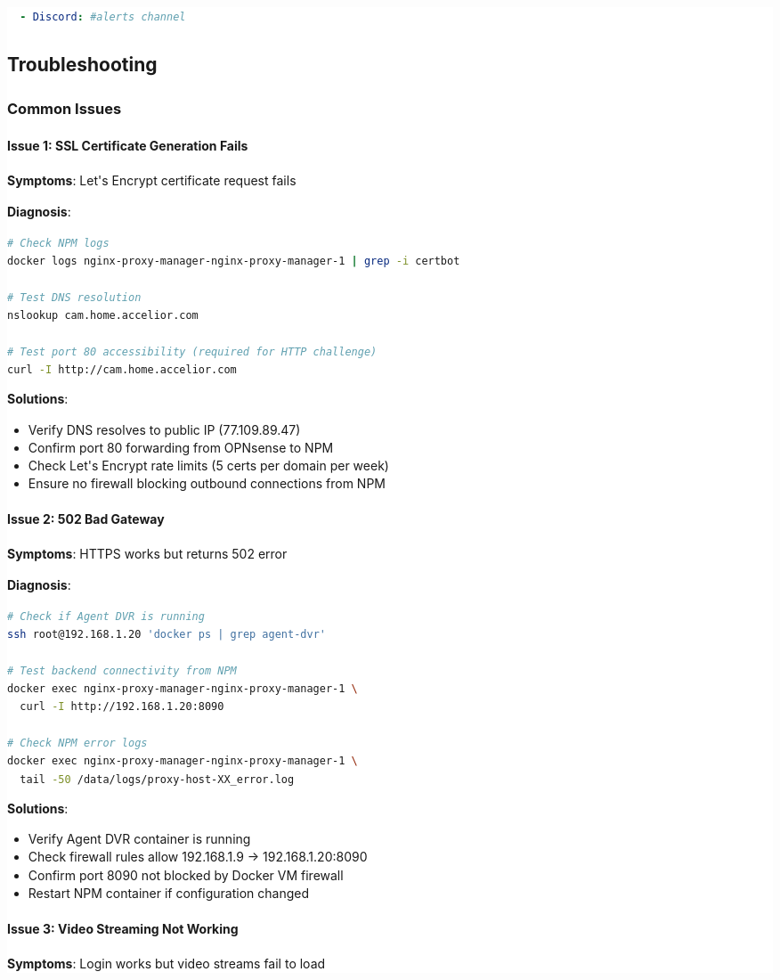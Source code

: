 ```yaml
  - Discord: #alerts channel
```

## Troubleshooting

### Common Issues

#### Issue 1: SSL Certificate Generation Fails
**Symptoms**: Let's Encrypt certificate request fails

**Diagnosis**:
```bash
# Check NPM logs
docker logs nginx-proxy-manager-nginx-proxy-manager-1 | grep -i certbot

# Test DNS resolution
nslookup cam.home.accelior.com

# Test port 80 accessibility (required for HTTP challenge)
curl -I http://cam.home.accelior.com
```

**Solutions**:
- Verify DNS resolves to public IP (77.109.89.47)
- Confirm port 80 forwarding from OPNsense to NPM
- Check Let's Encrypt rate limits (5 certs per domain per week)
- Ensure no firewall blocking outbound connections from NPM

#### Issue 2: 502 Bad Gateway
**Symptoms**: HTTPS works but returns 502 error

**Diagnosis**:
```bash
# Check if Agent DVR is running
ssh root@192.168.1.20 'docker ps | grep agent-dvr'

# Test backend connectivity from NPM
docker exec nginx-proxy-manager-nginx-proxy-manager-1 \
  curl -I http://192.168.1.20:8090

# Check NPM error logs
docker exec nginx-proxy-manager-nginx-proxy-manager-1 \
  tail -50 /data/logs/proxy-host-XX_error.log
```

**Solutions**:
- Verify Agent DVR container is running
- Check firewall rules allow 192.168.1.9 → 192.168.1.20:8090
- Confirm port 8090 not blocked by Docker VM firewall
- Restart NPM container if configuration changed

#### Issue 3: Video Streaming Not Working
**Symptoms**: Login works but video streams fail to load
